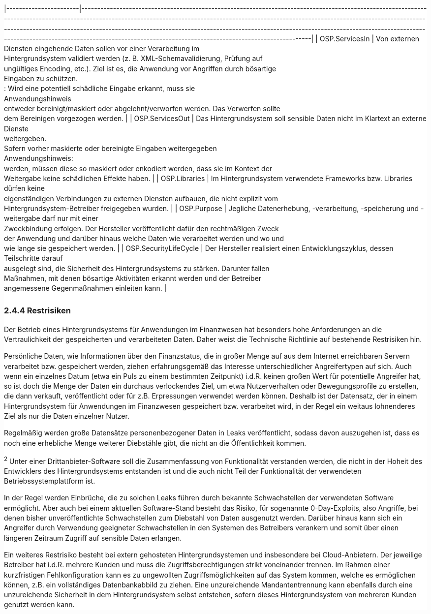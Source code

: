 |-----------------------|----------------------------------------------------------------------------------------------------------------------------------------------------------------------------------------------------------------------------------------------------------------------------------------------------------------------------------------------------------------------------------------------------------------------------------------------------------------------------------------|
| OSP.ServicesIn        | Von externen Diensten eingehende Daten sollen vor einer Verarbeitung im<br>Hintergrundsystem validiert werden (z. B. XML-Schemavalidierung, Prüfung auf<br>ungültiges Encoding, etc.). Ziel ist es, die Anwendung vor Angriffen durch bösartige<br>Eingaben zu schützen.<br>: Wird eine potentiell schädliche Eingabe erkannt, muss sie<br>Anwendungshinweis<br>entweder bereinigt/maskiert oder abgelehnt/verworfen werden. Das Verwerfen sollte<br>dem Bereinigen vorgezogen werden. |
| OSP.ServicesOut       | Das Hintergrundsystem soll sensible Daten nicht im Klartext an externe Dienste<br>weitergeben.<br>Sofern vorher maskierte oder bereinigte Eingaben weitergegeben<br>Anwendungshinweis:<br>werden, müssen diese so maskiert oder enkodiert werden, dass sie im Kontext der<br>Weitergabe keine schädlichen Effekte haben.                                                                                                                                                               |
| OSP.Libraries         | Im Hintergrundsystem verwendete Frameworks bzw. Libraries dürfen keine<br>eigenständigen Verbindungen zu externen Diensten aufbauen, die nicht explizit vom<br>Hintergrundsystem-Betreiber freigegeben wurden.                                                                                                                                                                                                                                                                         |
| OSP.Purpose           | Jegliche Datenerhebung, -verarbeitung, -speicherung und -weitergabe darf nur mit einer<br>Zweckbindung erfolgen. Der Hersteller veröffentlicht dafür den rechtmäßigen Zweck<br>der Anwendung und darüber hinaus welche Daten wie verarbeitet werden und wo und<br>wie lange sie gespeichert werden.                                                                                                                                                                                    |
| OSP.SecurityLifeCycle | Der Hersteller realisiert einen Entwicklungszyklus, dessen Teilschritte darauf<br>ausgelegt sind, die Sicherheit des Hintergrundsystems zu stärken. Darunter fallen<br>Maßnahmen, mit denen bösartige Aktivitäten erkannt werden und der Betreiber<br>angemessene Gegenmaßnahmen einleiten kann.                                                                                                                                                                                       |

### <span id="page-12-0"></span>2.4.4 Restrisiken

Der Betrieb eines Hintergrundsystems für Anwendungen im Finanzwesen hat besonders hohe Anforderungen an die Vertraulichkeit der gespeicherten und verarbeiteten Daten. Daher weist die Technische Richtlinie auf bestehende Restrisiken hin.

Persönliche Daten, wie Informationen über den Finanzstatus, die in großer Menge auf aus dem Internet erreichbaren Servern verarbeitet bzw. gespeichert werden, ziehen erfahrungsgemäß das Interesse unterschiedlicher Angreifertypen auf sich. Auch wenn ein einzelnes Datum (etwa ein Puls zu einem bestimmten Zeitpunkt) i.d.R. keinen großen Wert für potentielle Angreifer hat, so ist doch die Menge der Daten ein durchaus verlockendes Ziel, um etwa Nutzerverhalten oder Bewegungsprofile zu erstellen, die dann verkauft, veröffentlicht oder für z.B. Erpressungen verwendet werden können. Deshalb ist der Datensatz, der in einem Hintergrundsystem für Anwendungen im Finanzwesen gespeichert bzw. verarbeitet wird, in der Regel ein weitaus lohnenderes Ziel als nur die Daten einzelner Nutzer.

Regelmäßig werden große Datensätze personenbezogener Daten in Leaks veröffentlicht, sodass davon auszugehen ist, dass es noch eine erhebliche Menge weiterer Diebstähle gibt, die nicht an die Öffentlichkeit kommen.

<sup>2</sup> Unter einer Drittanbieter-Software soll die Zusammenfassung von Funktionalität verstanden werden, die nicht in der Hoheit des Entwicklers des Hintergrundsystems entstanden ist und die auch nicht Teil der Funktionalität der verwendeten Betriebssystemplattform ist.

In der Regel werden Einbrüche, die zu solchen Leaks führen durch bekannte Schwachstellen der verwendeten Software ermöglicht. Aber auch bei einem aktuellen Software-Stand besteht das Risiko, für sogenannte 0-Day-Exploits, also Angriffe, bei denen bisher unveröffentlichte Schwachstellen zum Diebstahl von Daten ausgenutzt werden. Darüber hinaus kann sich ein Angreifer durch Verwendung geeigneter Schwachstellen in den Systemen des Betreibers verankern und somit über einen längeren Zeitraum Zugriff auf sensible Daten erlangen.

Ein weiteres Restrisiko besteht bei extern gehosteten Hintergrundsystemen und insbesondere bei Cloud-Anbietern. Der jeweilige Betreiber hat i.d.R. mehrere Kunden und muss die Zugriffsberechtigungen strikt voneinander trennen. Im Rahmen einer kurzfristigen Fehlkonfiguration kann es zu ungewollten Zugriffsmöglichkeiten auf das System kommen, welche es ermöglichen können, z.B. ein vollständiges Datenbankabbild zu ziehen. Eine unzureichende Mandantentrennung kann ebenfalls durch eine unzureichende Sicherheit in dem Hintergrundsystem selbst entstehen, sofern dieses Hintergrundsystem von mehreren Kunden genutzt werden kann.
